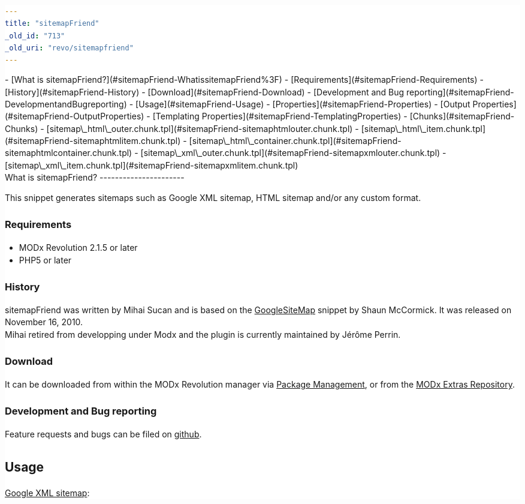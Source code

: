 ```yaml
---
title: "sitemapFriend"
_old_id: "713"
_old_uri: "revo/sitemapfriend"
---
```


<div>- [What is sitemapFriend?](#sitemapFriend-WhatissitemapFriend%3F)
  - [Requirements](#sitemapFriend-Requirements)
  - [History](#sitemapFriend-History)
  - [Download](#sitemapFriend-Download)
  - [Development and Bug reporting](#sitemapFriend-DevelopmentandBugreporting)
- [Usage](#sitemapFriend-Usage)
- [Properties](#sitemapFriend-Properties)
  - [Output Properties](#sitemapFriend-OutputProperties)
  - [Templating Properties](#sitemapFriend-TemplatingProperties)
- [Chunks](#sitemapFriend-Chunks)
  - [sitemap\_html\_outer.chunk.tpl](#sitemapFriend-sitemaphtmlouter.chunk.tpl)
  - [sitemap\_html\_item.chunk.tpl](#sitemapFriend-sitemaphtmlitem.chunk.tpl)
  - [sitemap\_html\_container.chunk.tpl](#sitemapFriend-sitemaphtmlcontainer.chunk.tpl)
  - [sitemap\_xml\_outer.chunk.tpl](#sitemapFriend-sitemapxmlouter.chunk.tpl)
  - [sitemap\_xml\_item.chunk.tpl](#sitemapFriend-sitemapxmlitem.chunk.tpl)

</div>What is sitemapFriend?
----------------------

This snippet generates sitemaps such as Google XML sitemap, HTML sitemap and/or any custom format.

### Requirements

- MODx Revolution 2.1.5 or later
- PHP5 or later

### History

sitemapFriend was written by Mihai Sucan and is based on the [GoogleSiteMap](http://modx.com/extras/package/googlesitemap) snippet by Shaun McCormick. It was released on November 16, 2010.   
Mihai retired from developping under Modx and the plugin is currently maintained by Jérôme Perrin.

### Download

It can be downloaded from within the MODx Revolution manager via [Package Management](http://rtfm.modx.com/display/revolution20/Package+Management), or from the [MODx Extras Repository](http://modx.com/extras/package/sitemapfriend).

### Development and Bug reporting

Feature requests and bugs can be filed on [github](https://github.com/yogoo/sitemapFriend/issues).

Usage
-----

[Google XML sitemap](http://support.google.com/webmasters/bin/answer.py?hl=en&answer=156184):
